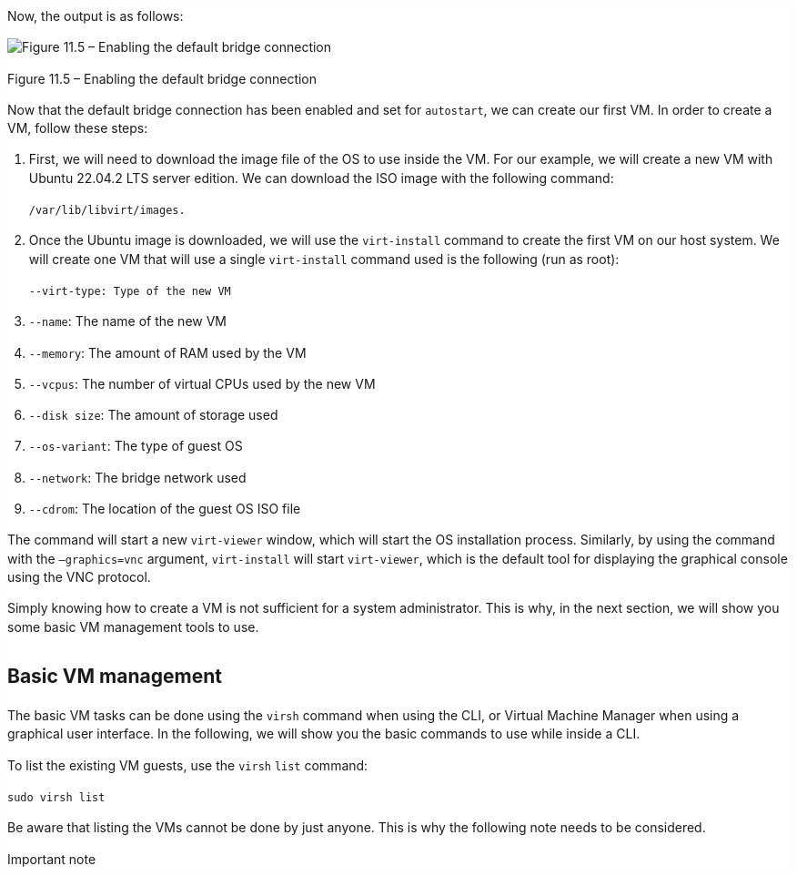 Now, the output is as follows:

![Figure 11.5 – Enabling the default bridge connection](img/B19682_11_5.jpg)

Figure 11.5 – Enabling the default bridge connection

Now that the default bridge connection has been enabled and set for `autostart`, we can create our first VM. In order to create a VM, follow these steps:

1.  First, we will need to download the image file of the OS to use inside the VM. For our example, we will create a new VM with Ubuntu 22.04.2 LTS server edition. We can download the ISO image with the following command:

    ```
    /var/lib/libvirt/images.
    ```

2.  Once the Ubuntu image is downloaded, we will use the `virt-install` command to create the first VM on our host system. We will create one VM that will use a single `virt-install` command used is the following (run as root):

    ```
    --virt-type: Type of the new VM
    ```

3.  `--name`: The name of the new VM
4.  `--memory`: The amount of RAM used by the VM
5.  `--vcpus`: The number of virtual CPUs used by the new VM
6.  `--disk size`: The amount of storage used
7.  `--os-variant`: The type of guest OS
8.  `--network`: The bridge network used
9.  `--cdrom`: The location of the guest OS ISO file

The command will start a new `virt-viewer` window, which will start the OS installation process. Similarly, by using the command with the `–graphics=vnc` argument, `virt-install` will start `virt-viewer`, which is the default tool for displaying the graphical console using the VNC protocol.

Simply knowing how to create a VM is not sufficient for a system administrator. This is why, in the next section, we will show you some basic VM management tools to use.

## Basic VM management

The basic VM tasks can be done using the `virsh` command when using the CLI, or Virtual Machine Manager when using a graphical user interface. In the following, we will show you the basic commands to use while inside a CLI.

To list the existing VM guests, use the `virsh` `list` command:

```
sudo virsh list
```

Be aware that listing the VMs cannot be done by just anyone. This is why the following note needs to be considered.

Important note

